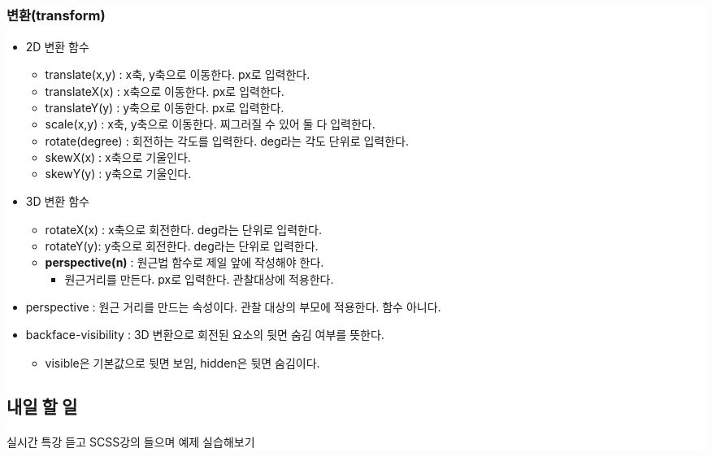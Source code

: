 
### 변환(transform)

- 2D 변환 함수
  - translate(x,y) : x축, y축으로 이동한다. px로 입력한다. 
  - translateX(x) : x축으로 이동한다. px로 입력한다. 
  - translateY(y) : y축으로 이동한다. px로 입력한다. 
  - scale(x,y) : x축, y축으로 이동한다. 찌그러질 수 있어 둘 다 입력한다.
  - rotate(degree) : 회전하는 각도를 입력한다. deg라는 각도 단위로 입력한다.
  - skewX(x) : x축으로 기울인다.
  - skewY(y) : y축으로 기울인다.

- 3D 변환 함수
  - rotateX(x) : x축으로 회전한다. deg라는 단위로 입력한다.
  - rotateY(y): y축으로 회전한다. deg라는 단위로 입력한다.
  - **perspective(n)** : 원근법 함수로 제일 앞에 작성해야 한다. 
    - 원근거리를 만든다. px로 입력한다. 관찰대상에 적용한다.

- perspective : 원근 거리를 만드는 속성이다. 관찰 대상의 부모에 적용한다. 함수 아니다.

- backface-visibility : 3D 변환으로 회전된 요소의 뒷면 숨김 여부를 뜻한다.
  - visible은 기본값으로 뒷면 보임, hidden은 뒷면 숨김이다. 


## 내일 할 일

실시간 특강 듣고 SCSS강의 들으며 예제 실습해보기
